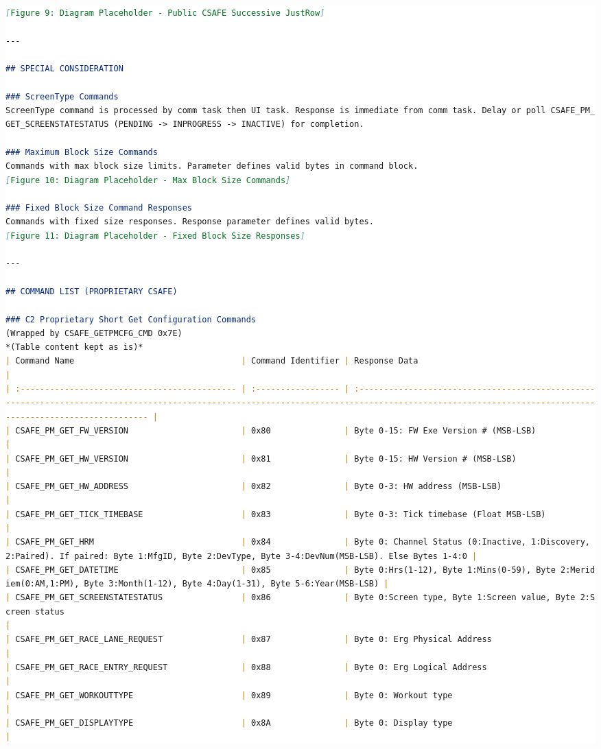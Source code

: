 ```markdown
[Figure 9: Diagram Placeholder - Public CSAFE Successive JustRow]

---

## SPECIAL CONSIDERATION

### ScreenType Commands
ScreenType command is processed by comm task then UI task. Response is immediate from comm task. Delay or poll CSAFE_PM_GET_SCREENSTATESTATUS (PENDING -> INPROGRESS -> INACTIVE) for completion.

### Maximum Block Size Commands
Commands with max block size limits. Parameter defines valid bytes in command block.
[Figure 10: Diagram Placeholder - Max Block Size Commands]

### Fixed Block Size Command Responses
Commands with fixed size responses. Response parameter defines valid bytes.
[Figure 11: Diagram Placeholder - Fixed Block Size Responses]

---

## COMMAND LIST (PROPRIETARY CSAFE)

### C2 Proprietary Short Get Configuration Commands
(Wrapped by CSAFE_GETPMCFG_CMD 0x7E)
*(Table content kept as is)*
| Command Name                                  | Command Identifier | Response Data                                                                                                                                                                                          |
| :-------------------------------------------- | :----------------- | :----------------------------------------------------------------------------------------------------------------------------------------------------------------------------------------------------- |
| CSAFE_PM_GET_FW_VERSION                       | 0x80               | Byte 0-15: FW Exe Version # (MSB-LSB)                                                                                                                                                                  |
| CSAFE_PM_GET_HW_VERSION                       | 0x81               | Byte 0-15: HW Version # (MSB-LSB)                                                                                                                                                                    |
| CSAFE_PM_GET_HW_ADDRESS                       | 0x82               | Byte 0-3: HW address (MSB-LSB)                                                                                                                                                                       |
| CSAFE_PM_GET_TICK_TIMEBASE                    | 0x83               | Byte 0-3: Tick timebase (Float MSB-LSB)                                                                                                                                                              |
| CSAFE_PM_GET_HRM                              | 0x84               | Byte 0: Channel Status (0:Inactive, 1:Discovery, 2:Paired). If paired: Byte 1:MfgID, Byte 2:DevType, Byte 3-4:DevNum(MSB-LSB). Else Bytes 1-4:0 |
| CSAFE_PM_GET_DATETIME                         | 0x85               | Byte 0:Hrs(1-12), Byte 1:Mins(0-59), Byte 2:Meridiem(0:AM,1:PM), Byte 3:Month(1-12), Byte 4:Day(1-31), Byte 5-6:Year(MSB-LSB) |
| CSAFE_PM_GET_SCREENSTATESTATUS                | 0x86               | Byte 0:Screen type, Byte 1:Screen value, Byte 2:Screen status                                                                                                                                        |
| CSAFE_PM_GET_RACE_LANE_REQUEST                | 0x87               | Byte 0: Erg Physical Address                                                                                                                                                                         |
| CSAFE_PM_GET_RACE_ENTRY_REQUEST               | 0x88               | Byte 0: Erg Logical Address                                                                                                                                                                          |
| CSAFE_PM_GET_WORKOUTTYPE                      | 0x89               | Byte 0: Workout type                                                                                                                                                                                 |
| CSAFE_PM_GET_DISPLAYTYPE                      | 0x8A               | Byte 0: Display type                                                                                                                                                                                 |
```